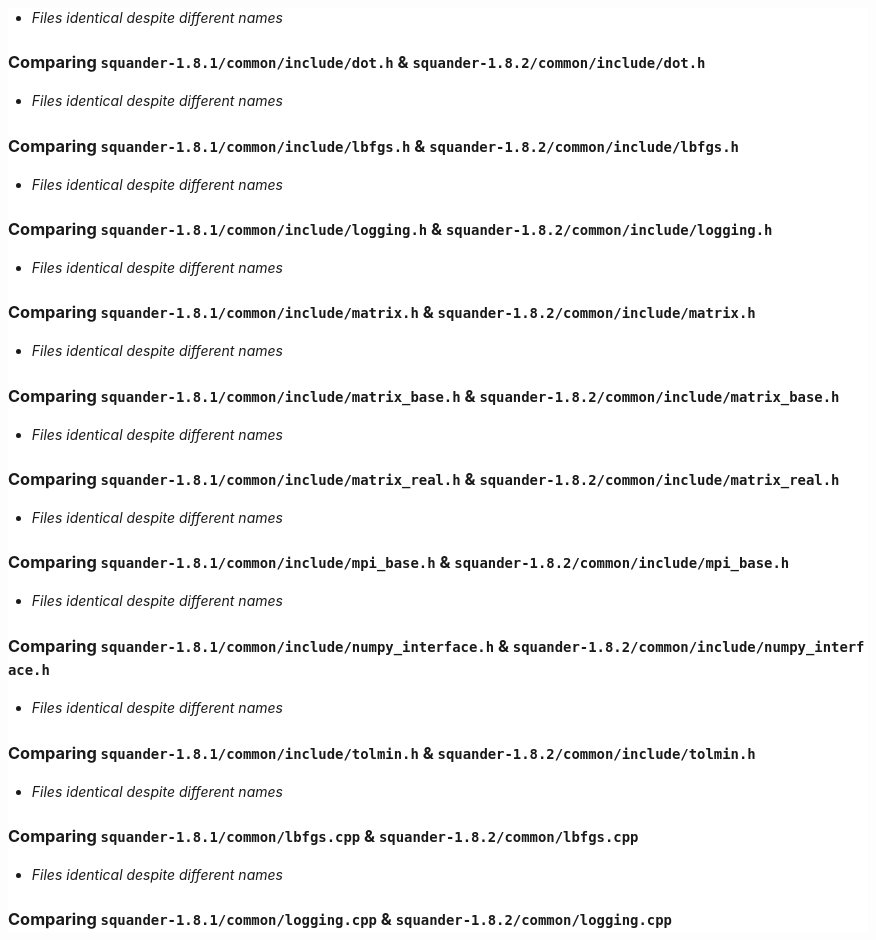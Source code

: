 * *Files identical despite different names*

### Comparing `squander-1.8.1/common/include/dot.h` & `squander-1.8.2/common/include/dot.h`

 * *Files identical despite different names*

### Comparing `squander-1.8.1/common/include/lbfgs.h` & `squander-1.8.2/common/include/lbfgs.h`

 * *Files identical despite different names*

### Comparing `squander-1.8.1/common/include/logging.h` & `squander-1.8.2/common/include/logging.h`

 * *Files identical despite different names*

### Comparing `squander-1.8.1/common/include/matrix.h` & `squander-1.8.2/common/include/matrix.h`

 * *Files identical despite different names*

### Comparing `squander-1.8.1/common/include/matrix_base.h` & `squander-1.8.2/common/include/matrix_base.h`

 * *Files identical despite different names*

### Comparing `squander-1.8.1/common/include/matrix_real.h` & `squander-1.8.2/common/include/matrix_real.h`

 * *Files identical despite different names*

### Comparing `squander-1.8.1/common/include/mpi_base.h` & `squander-1.8.2/common/include/mpi_base.h`

 * *Files identical despite different names*

### Comparing `squander-1.8.1/common/include/numpy_interface.h` & `squander-1.8.2/common/include/numpy_interface.h`

 * *Files identical despite different names*

### Comparing `squander-1.8.1/common/include/tolmin.h` & `squander-1.8.2/common/include/tolmin.h`

 * *Files identical despite different names*

### Comparing `squander-1.8.1/common/lbfgs.cpp` & `squander-1.8.2/common/lbfgs.cpp`

 * *Files identical despite different names*

### Comparing `squander-1.8.1/common/logging.cpp` & `squander-1.8.2/common/logging.cpp`
